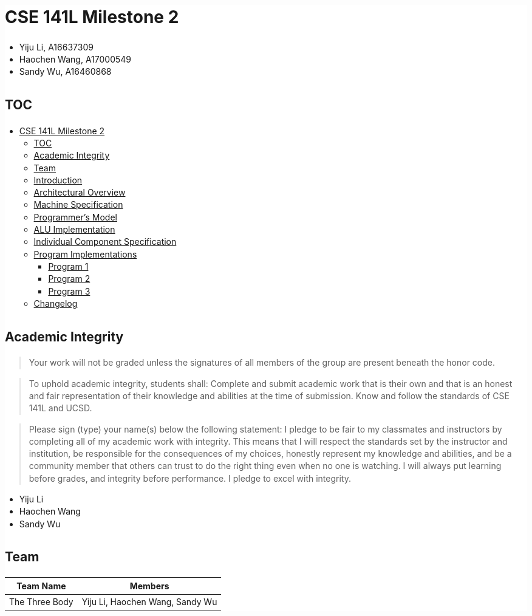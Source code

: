 # CSE 141L Milestone 2
- Yiju Li, A16637309
- Haochen Wang, A17000549
- Sandy Wu, A16460868


## TOC
- [CSE 141L Milestone 2](#cse-141l-milestone-2)
  - [TOC](#toc)
  - [Academic Integrity](#academic-integrity)
  - [Team](#team)
  - [Introduction](#introduction)
  - [Architectural Overview](#architectural-overview)
  - [Machine Specification](#machine-specification)
  - [Programmer’s Model](#programmers-model)
  - [ALU Implementation](#alu-implementation)
  - [Individual Component Specification](#individual-component-specification)
  - [Program Implementations](#program-implementations)
    - [Program 1](#program-1)
    - [Program 2](#program-2)
    - [Program 3](#program-3)
  - [Changelog](#changelog)

## Academic Integrity

> Your work will not be graded unless the signatures of all members of the group are present beneath the honor code.

> To uphold academic integrity, students shall:
Complete and submit academic work that is their own and that is an honest and fair representation of their knowledge and abilities at the time of submission.
Know and follow the standards of CSE 141L and UCSD.

> Please sign (type) your name(s) below the following statement:
I pledge to be fair to my classmates and instructors by completing all of my academic work with integrity. This means that I will respect the standards set by the instructor and institution, be responsible for the consequences of my choices, honestly represent my knowledge and abilities, and be a community member that others can trust to do the right thing even when no one is watching. I will always put learning before grades, and integrity before performance. I pledge to excel with integrity.

- Yiju Li
- Haochen Wang
- Sandy Wu


## Team

| Team Name      | Members                         |
| -------------- | ------------------------------- |
| The Three Body | Yiju Li, Haochen Wang, Sandy Wu |
